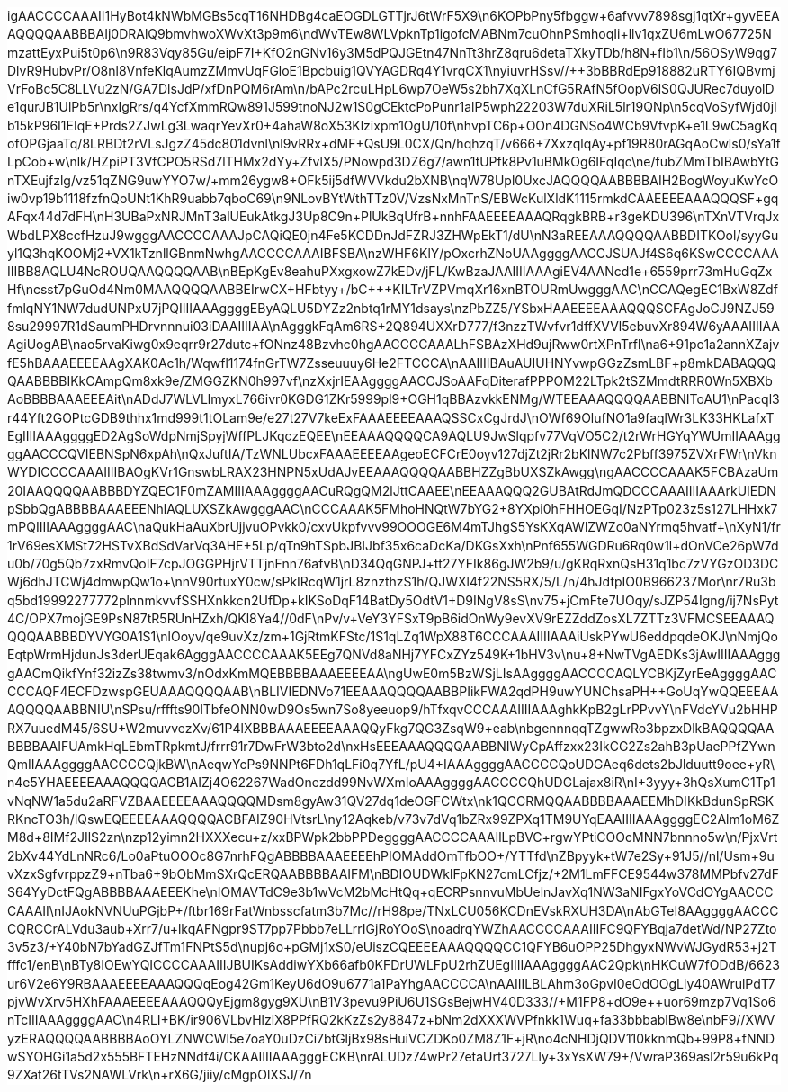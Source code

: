 igAACCCCAAAII1HyBot4kNWbMGBs5cqT16NHDBg4caEOGDLGTTjrJ6tWrF5X9\n6KOPbPny5fbggw+6afvvv7898sgj1qtXr+gyvEEAAQQQQAABBBAIj0DRAlQ9bmvhwoXWvXt3p9m6\ndWvTEw8WLVpknTp1igofcMABNm7cuOhnPSmhoqIi+llv1qxZU6mLwO67725NmzattEyxPui5t0p6\n9R83Vqy85Gu/eipF7I+KfO2nGNv16y3M5dPQJGEtn47NnTt3hrZ8qru6detaTXkyTDb/h8N+fIb1\n/56OSyW9qg7DlvR9HubvPr/O8nl8VnfeKlqAumzZMmvUqFGloE1Bpcbuig1QVYAGDRq4Y1vrqCX1\nyiuvrHSsv//++3bBBRdEp918882uRTY6IQBvmjVrFoBc5C8LLVu2zN/GA7DlsJdP/xfDnPQM6rAm\n/bAPc2rcuLHpL6wp7OeW5s2bh7XqXLnCfG5RAfN5fOopV6lS0QJURec7duyolDe1qurJB1UlPb5r\nxIgRrs/q4YcfXmmRQw891J599tnoNJ2w1S0gCEktcPoPunr1alP5wph22203W7duXRiL5lr19QNp\n5cqVoSyfWjd0jIb15kP96I1EIqE+Prds2ZJwLg3LwaqrYevXr0+4ahaW8oX53Klzixpm1OgU/10f\nhvpTC6p+OOn4DGNSo4WCb9VfvpK+e1L9wC5agKqofOPGjaaTq/8LRBDt2rVLsJgzZ45dc801dvnl\nl9vRRx+dMF+QsU9L0CX/Qn/hqhzqT/v666+7XxzqlqAy+pf19R80rAGqAoCwls0/sYa1fLpCob+w\nlk/HZpiPT3VfCPO5RSd7lTHMx2dYy+ZfvlX5/PNowpd3DZ6g7/awn1tUPfk8Pv1uBMkOg6IFqIqc\ne/fubZMmTbIBAwbYtGnTXEujfzlg/vz51qZNG9uwYYO7w/+mm26ygw8+OFk5ij5dfWVVkdu2bXNB\nqW78Upl0UxcJAQQQQAABBBBAIH2BogWoyuKwYcOiw0vp19b1118fzfnQoUNt1KhR9uabb7qboC69\n9NLovBYtWthTTz0V/VzsNxMnTnS/EBWcKulXldK1115rmkdCAAEEEEAAAQQQSF+gqAFqx44d7dFH\nH3UBaPxNRJMnT3alUEukAtkgJ3Up8C9n+PlUkBqUfrB+nnhFAAEEEEAAAQRqgkBRB+r3geKDU396\nTXnVTVrqJxWbdLPX8ccfHzuJ9wgggAACCCCAAAJpCAQiQE0jn4Fe5KCDDnJdFZRJ3ZHWpEkT1/dU\nN3aREEAAAQQQQAABBDITKOol/syyGuyl1Q3hqKOOMj2+VX1kTznllGBnmNwhgAACCCCAAAIBFSBA\nzWHF6KlY/pOxcrhZNoUAAggggAACCJSUAJf4S6q6KSwCCCCAAAIIIBB8AQLU4NcROUQAAQQQQAAB\nBEpKgEv8eahuPXxgxowZ7kEDv/jFL/KwBzaJAAIIIIAAAgiEV4AANcd1e+6559prr73mHuGqZxHf\ncsst7pGuOd4Nm0MAAQQQQAABBEIrwCX+HFbtyy+/bC+++KILTrVZPVmqXr16xnBTOURmUwgggAAC\nCCAQegEC1BxW8ZdffmlqNY1NW7dudUNPxU7jPQIIIIAAAggggEByAQLU5DYZz2nbtq1rMY1dsays\nzPbZZ5/YSbxHAAEEEEAAAQQQSCFAgJoCJ9NZJ598su29997R1dSaumPHDrvnnnui03iDAAIIIIAA\nAgggkFqAm6RS+2Q894UXXrD777/f3nzzTWvfvr1dffXVVl5ebuvXr894W6yAAAIIIIAAAgiUogAB\nao5rvaKiwg0x9eqrr9r27dutc+fONnz48Bzvhc0hgAACCCCAAALhFSBAzXHd9ujRww0rtXPnTrfl\na6+91po1a2annXZajvfE5hBAAAEEEEAAgXAK0Ac1h/Wqwfl1174fnGrTW7Zsseuuuy6He2FTCCCA\nAAIIIIBAuAUIUHNYvwpGGzZsmLBF+p8mkDABAQQQQAABBBBIKkCAmpQm8xk9e/ZMGGZKN0h997vf\nzXxjrIEAAggggAACCJSoAAFqDiterafPPPOM22LTpk2tSZMmdtRRR0Wn5XBXbAoBBBBAAAEEEAit\nADdJ7WLVLlmyxL766ivr0KGDG1ZKr5999pl9+OGH1qBBAzvkkENMg/WTEEAAAQQQQAABBNIToAU1\nPacql3r44Yft2GOPtcGDB9thhx1md999t1tOLam9e/e27t27V7keExFAAAEEEEAAAQSSCxCgJrdJ\nOWf69OlufNO1a9faqlWr3LK33HKLafxTEgIIIIAAAggggED2AgSoWdpNmjSpyjWffPLJKqczEQEE\nEEAAAQQQQCA9AQLU9JwSlqpfv77VqVO5C2/t2rWrHGYqYWUmIIAAAggggAACCCQVIEBNSpN6xpAh\nQxJuftIA/TzWNLUbcxFAAAEEEEAAgeoECFCrE0oyv127djZt2jRr2bKlNW7c2Pbff3975ZVXrFWr\nVknWYDICCCCAAAIIIIBAOgKVr1GnswbLRAX23HNPN5xUdAJvEEAAAQQQQAABBHZZgBbUXSZkAwgg\ngAACCCCAAAK5FCBAzaUm20IAAQQQQAABBBDYZQEC1F0mZAMIIIAAAggggAACuRQgQM2lJttCAAEE\nEEAAAQQQ2GUBAtRdJmQDCCCAAAIIIIAAArkUIEDNpSbbQgABBBBAAAEEENhlAQLUXSZkAwgggAAC\nCCCAAAK5FMhoHNQtW7bYG2+8YXpi0hFHHOEGqI/NzPTp023z5s127LHHxk7mPQIIIIAAAggggAAC\naQukHaAuXbrUjjvuOPvkk0/cxvUkpfvvv99OOOGE6M4mTJhgS5YsKXqAWlZWZo0aNYrmq5hvatf+\nXyN1/fr1rV69esXMSt72HSTvXBdSdVarVq3AHE+5Lp/qTn9hTSpbJBIJbf35x6caDcKa/DKGsXxh\nPnf655WGDRu6Rq0w1l+dOnVCe26pW7du0b/70g5Qb7zxRmvQoIF7cpJOGGPHjrVTTjnFnn76afvB\nD34QqGNPJ+tt27YFIk86gJW2b9/u/gKRqRxnQsH31q1bc7zVYGzOD3DCWj6dhJTCWj4dmwpQw1o+\nnV90rtuxY0cw/sPkIRcqW1jrL8znzthzS1h/QJWXl4f22NS5RX/5/L/n/4hJdtpIO0B966237Mor\nr7Ru3bq5bd19992277772plnnmkvvfSSHXnkkcn2UfDp+kIKSoDqF14BatDy5OdtV1+D9INgV8sS\nv75+jCmFte7UOqy/sJZP54Igng/ij7NsPyt4C/OPX7mojGE9PsN87tR5RUnHZxh/QKl8Ya4//0dF\nPv/v+VeY3YFSxT9pB6idOnWy9evXV9rEZZddZosXL7ZTTz3VFMCSEEAAAQQQQAABBBDYVYG0A1S1\nlOoyv/qe9uvXz/zm+1GjRtmKFStc/1S1qLZq1WpX88T6CCCAAAIIIIAAAiUskPYwU6eddpqdeOKJ\nNmjQoEqtpWrmHjdunJs3derUEqak6AgggAACCCCAAAK5EEg7QNVd8aNHj7YFCxZYz549K+1bHV3v\nu+8+NwTVgAEDKs3jAwIIIIAAAggggAACmQikfYnf32izZs38twmv3/nOdxKmMQEBBBBAAAEEEEAA\ngUwE0m5BzWSjLIsAAggggAACCCCAQLYCBKjZyrEeAggggAACCCCAQF4ECFDzwspGEUAAAQQQQAAB\nBLIVIEDNVo71EEAAAQQQQAABBPIikFWA2qdPH9uwYUNChsaPH++GoUqYwQQEEEAAAQQQQAABBNIU\nSPsu/rfffts90lTbfeONN0wD9Os5wn7So8yeeuop9/hTfxqvCCCAAAIIIIAAAghkKpB2gLrPPvvY\nFVdcYVu2bHHPRX7uuedM45/6SU+W2muvvezXv/61P4lXBBBAAAEEEEAAAQQyFkg7QG3ZsqW9+eab\nbgennnqqTZgwwRo3bpzxDlkBAQQQQAABBBBAAIFUAmkHqLEbmTRpkmtJ/frrr91r7DwFrW3bto2d\nxHsEEEAAAQQQQAABBNIWyCpAffzxx23IkCG2Zs2ahB3pUaePPfZYwnQmIIAAAggggAACCCCQjkBW\nAeqwYcPs9NNPt6FDh1qLFi0q7YfL/pU4+IAAAggggAACCCCQoUDGAeq6dets2bJlduutt9oee+yR\n4e5YHAEEEEAAAQQQQACB1AIZj4O62267WadOnezdd99NvWXmIoAAAggggAACCCCQhUDGLajax8iR\nI+3yyy+3hQsXumC1Tp1vNqNW1a5du2aRFVZBAAEEEEAAAQQQQMDsm8gyAw31QV27dq1deOGFCWtx\nk1QCCRMQQAABBBBAAAEEMhDIKkBdunSpRSKRKncTO3h/lQswEQEEEEAAAQQQQACBFAIZ90HVtsrL\ny12Aqkeb/v73v7dVq1bZRx99ZPXq1TM9UYqEAAIIIIAAAggggEC2Alm1oM6ZM8d+8IMf2JIlS2zn\nzp12yimn2HXXXecu+z/xxBPWpk2bbPPDeggggAACCCCAAAIlLpBVC+rgwYPtiCOOcMNN7bnnno5w\n/PjxVrt2bXv44YdLnNRc6/Lo0aPtuOOOc8G7nrhFQgABBBBAAAEEEEhPIOMAddOmTfbOO+/YTTfd\nZBpyyk+tW7e2Sy+91J5//nl/Usm+9uvXzxSgfvrppzZ9+nTba6+9bObMmSXrQcERQAABBBBAAIFM\nBDIOUDWklFpKN27cmLCfjz/+2M1LmFFCE9544w378MMPbfv27dFS64YyDctFQgABBBBAAAEEEKhe\nIOMAVTdC9e3b1wVcM2bMcHtQq+qECRPsnnvuMbUelnJavXq1NW3aNIFgxYoVCdOYgAACCCCAAAII\nIJAokNVNUuPGjbP+/ftbr169rFatWnbsscfatm3b7Mc//rH98pe/TNxLCU056KCDnEVskRXUH3DA\nAbGTeI8AAggggAACCCCQRCCrALVdu3aub+Xrr7/u+lkqAFNgpr9ST7pp7Pbbb7eLLrrIGjRoYOoS\noadrqYWZhAACCCCAAAIIIFC9QFYBqja7detWd/NP27Zto3v5z3/+Y40bN7bYadGZJfTm1FNPtS5d\nupj6o+pGMj1xS0/eUiszCQEEEEAAAQQQQCC1QFYB6uOPP25DhgyxNWvWJGydR53+j2Tfffc1/enB\nBTy8IOEwYQICCCCAAAIIIJBUIKsAddiwYXb66afb0KFDrUWLFpU2rhZUEgIIIIAAAggggAAC2Qpk\nHKCuW7fODdB/6623ur6V2e6Y9RBAAAEEEEAAAQQQqEog42Gm1KeyU6dO9u6771a1PaYhgAACCCCA\nAAIIILBLAhm3oGpvI0eOdOOgLly40AWrulPdT7pjvWvXrv5HXhFAAAEEEEAAAQQQyEjgm8gyg9XU\nB1V3pevu9PiU6U1SGsBejwHV40D333//+M1FP8+dO9e++uor69mzp7Vq1So6nTcIIIAAAggggAAC\n4RLI+BK/ir906VLbvHlzlX8PPfRQ2kKzZs2y8847z+bNm2dXXXWVPfnkk1Wuq+fa33bbbablBw8e\nbF9//XWVyzERAQQQQAABBBBAoOYLZNWCWl5e7oaY0uDzCi7btGljBx98sHuiVCZDKo0ZM8Z1F+jR\no4cNHDjQDV110kknmQb+99P8+fNNDwSYOHGi1a5d2x555BFTEHzNNdf4i/CKAAIIIIAAAgggECKB\nrALUDz74wPr27etaUrt3727Lly+3xYsXW79+/VwraP369asl2r59u6kPq9ZXat26tTVs2NAWLVrk\n+rX6G/jiiy/cMgpOlXSJ/7n